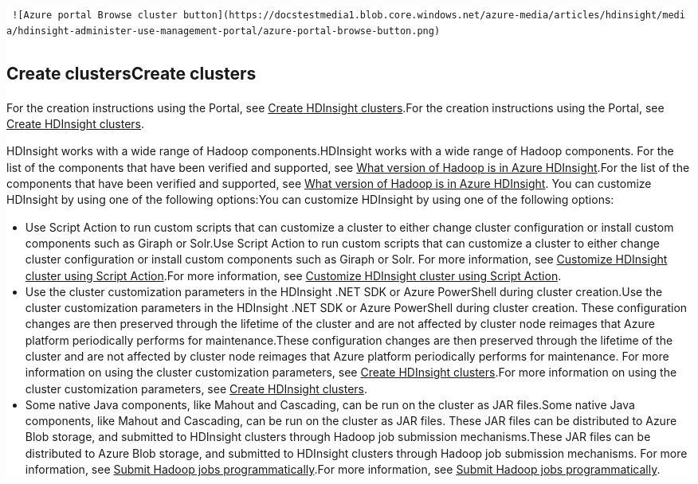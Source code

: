      ![Azure portal Browse cluster button](https://docstestmedia1.blob.core.windows.net/azure-media/articles/hdinsight/media/hdinsight-administer-use-management-portal/azure-portal-browse-button.png)

## <a name="create-clusters"></a><span data-ttu-id="3d815-126">Create clusters</span><span class="sxs-lookup"><span data-stu-id="3d815-126">Create clusters</span></span>
<span data-ttu-id="3d815-127">For the creation instructions using the Portal, see [Create HDInsight clusters](hdinsight-provision-clusters.md).</span><span class="sxs-lookup"><span data-stu-id="3d815-127">For the creation instructions using the Portal, see [Create HDInsight clusters](hdinsight-provision-clusters.md).</span></span>

<span data-ttu-id="3d815-128">HDInsight works with a wide range of Hadoop components.</span><span class="sxs-lookup"><span data-stu-id="3d815-128">HDInsight works with a wide range of Hadoop components.</span></span> <span data-ttu-id="3d815-129">For the list of the components that have been verified and supported, see [What version of Hadoop is in Azure HDInsight](hdinsight-component-versioning.md).</span><span class="sxs-lookup"><span data-stu-id="3d815-129">For the list of the components that have been verified and supported, see [What version of Hadoop is in Azure HDInsight](hdinsight-component-versioning.md).</span></span> <span data-ttu-id="3d815-130">You can customize HDInsight by using one of the following options:</span><span class="sxs-lookup"><span data-stu-id="3d815-130">You can customize HDInsight by using one of the following options:</span></span>

* <span data-ttu-id="3d815-131">Use Script Action to run custom scripts that can customize a cluster to either change cluster configuration or install custom components such as Giraph or Solr.</span><span class="sxs-lookup"><span data-stu-id="3d815-131">Use Script Action to run custom scripts that can customize a cluster to either change cluster configuration or install custom components such as Giraph or Solr.</span></span> <span data-ttu-id="3d815-132">For more information, see [Customize HDInsight cluster using Script Action](hdinsight-hadoop-customize-cluster.md).</span><span class="sxs-lookup"><span data-stu-id="3d815-132">For more information, see [Customize HDInsight cluster using Script Action](hdinsight-hadoop-customize-cluster.md).</span></span>
* <span data-ttu-id="3d815-133">Use the cluster customization parameters in the HDInsight .NET SDK or Azure PowerShell during cluster creation.</span><span class="sxs-lookup"><span data-stu-id="3d815-133">Use the cluster customization parameters in the HDInsight .NET SDK or Azure PowerShell during cluster creation.</span></span> <span data-ttu-id="3d815-134">These configuration changes are then preserved through the lifetime of the cluster and are not affected by cluster node reimages that Azure platform periodically performs for maintenance.</span><span class="sxs-lookup"><span data-stu-id="3d815-134">These configuration changes are then preserved through the lifetime of the cluster and are not affected by cluster node reimages that Azure platform periodically performs for maintenance.</span></span> <span data-ttu-id="3d815-135">For more information on using the cluster customization parameters, see [Create HDInsight clusters](hdinsight-provision-clusters.md).</span><span class="sxs-lookup"><span data-stu-id="3d815-135">For more information on using the cluster customization parameters, see [Create HDInsight clusters](hdinsight-provision-clusters.md).</span></span>
* <span data-ttu-id="3d815-136">Some native Java components, like Mahout and Cascading, can be run on the cluster as JAR files.</span><span class="sxs-lookup"><span data-stu-id="3d815-136">Some native Java components, like Mahout and Cascading, can be run on the cluster as JAR files.</span></span> <span data-ttu-id="3d815-137">These JAR files can be distributed to Azure Blob storage, and submitted to HDInsight clusters through Hadoop job submission mechanisms.</span><span class="sxs-lookup"><span data-stu-id="3d815-137">These JAR files can be distributed to Azure Blob storage, and submitted to HDInsight clusters through Hadoop job submission mechanisms.</span></span> <span data-ttu-id="3d815-138">For more information, see [Submit Hadoop jobs programmatically](hdinsight-submit-hadoop-jobs-programmatically.md).</span><span class="sxs-lookup"><span data-stu-id="3d815-138">For more information, see [Submit Hadoop jobs programmatically](hdinsight-submit-hadoop-jobs-programmatically.md).</span></span>
